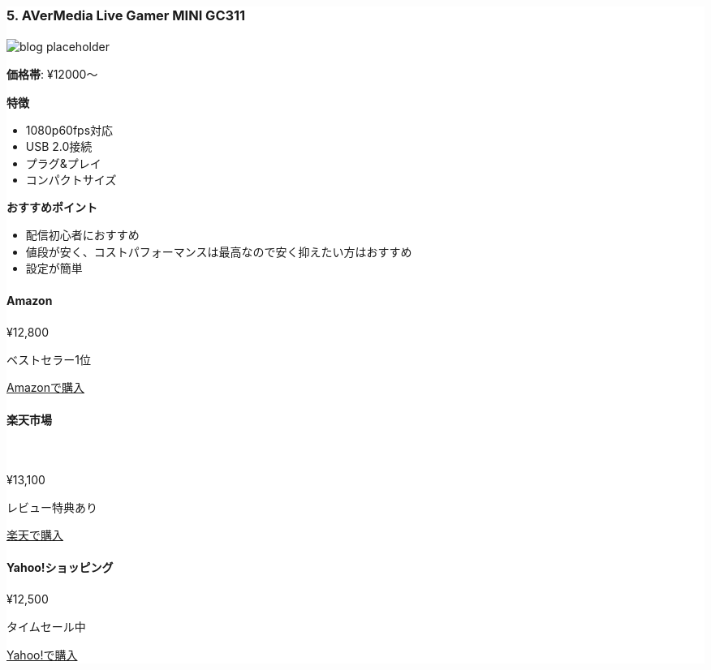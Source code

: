 ### 5. AVerMedia Live Gamer MINI GC311

![blog placeholder](/device/capture/capsix.png)

**価格帯**: ¥12000～

**特徴**
- 1080p60fps対応
- USB 2.0接続
- プラグ&プレイ
- コンパクトサイズ

**おすすめポイント**
- 配信初心者におすすめ
- 値段が安く、コストパフォーマンスは最高なので安く抑えたい方はおすすめ
- 設定が簡単

<div class="affiliate-cards">
  <div class="affiliate-card amazon">
    <div class="card-content">
      <h4>Amazon</h4>
      <p class="price">¥12,800</p>
      <p class="shipping">ベストセラー1位</p>
      <a href="https://amzn.to/gc311-mini" target="_blank" rel="noopener noreferrer" class="affiliate-btn amazon-btn">Amazonで購入</a>
    </div>
  </div>
  
  <div class="affiliate-card rakuten">
    <div class="card-content">
      <h4>楽天市場</h4>
      <div class="rakuten-product">
        <a href="https://hb.afl.rakuten.co.jp/ichiba/4a07652e.8aeacd80.4a07652f.204be752/?pc=https%3A%2F%2Fitem.rakuten.co.jp%2Fa-price%2F4710710679262%2F&link_type=pict&ut=eyJwYWdlIjoiaXRlbSIsInR5cGUiOiJwaWN0Iiwic2l6ZSI6IjI0MHgyNDAiLCJuYW0iOjEsIm5hbXAiOiJyaWdodCIsImNvbSI6MSwiY29tcCI6ImRvd24iLCJwcmljZSI6MCwiYm9yIjoxLCJjb2wiOjEsImJidG4iOjEsInByb2QiOjAsImFtcCI6ZmFsc2V9" target="_blank" rel="nofollow sponsored noopener" style="word-wrap:break-word;"><img src="https://hbb.afl.rakuten.co.jp/hgb/4a07652e.8aeacd80.4a07652f.204be752/?me_id=1243088&item_id=10759212&pc=https%3A%2F%2Fthumbnail.image.rakuten.co.jp%2F%400_mall%2Fa-price%2Fcabinet%2Forj%2F21%2F0-4710710679262.jpg%3F_ex%3D240x240&s=240x240&t=pict" border="0" style="margin:2px; max-width: 150px; height: auto;" alt="" title=""></a>
      </div>
      <p class="price">¥13,100</p>
      <p class="shipping">レビュー特典あり</p>
      <a href="https://hb.afl.rakuten.co.jp/ichiba/4a07652e.8aeacd80.4a07652f.204be752/?pc=https%3A%2F%2Fitem.rakuten.co.jp%2Fa-price%2F4710710679262%2F&link_type=pict&ut=eyJwYWdlIjoiaXRlbSIsInR5cGUiOiJwaWN0Iiwic2l6ZSI6IjI0MHgyNDAiLCJuYW0iOjEsIm5hbXAiOiJyaWdodCIsImNvbSI6MSwiY29tcCI6ImRvd24iLCJwcmljZSI6MCwiYm9yIjoxLCJjb2wiOjEsImJidG4iOjEsInByb2QiOjAsImFtcCI6ZmFsc2V9" target="_blank" rel="nofollow sponsored noopener" class="affiliate-btn rakuten-btn">楽天で購入</a>
    </div>
  </div>
  
  <div class="affiliate-card yahoo">
    <div class="card-content">
      <h4>Yahoo!ショッピング</h4>
      <p class="price">¥12,500</p>
      <p class="shipping">タイムセール中</p>
      <a href="https://shopping.yahoo.co.jp/gc311" target="_blank" rel="noopener noreferrer" class="affiliate-btn yahoo-btn">Yahoo!で購入</a>
    </div>
  </div>
</div>
